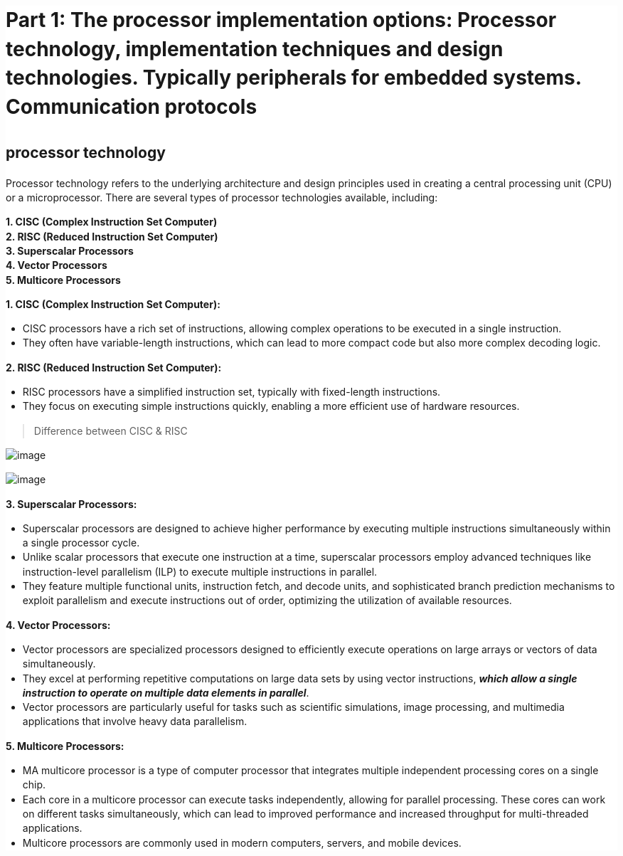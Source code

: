 # Part 1: The processor implementation options: Processor technology, implementation techniques and design technologies. Typically peripherals for embedded systems. Communication protocols

## processor technology
Processor technology refers to the underlying architecture and design principles used in creating a central processing unit (CPU) or a microprocessor. There are several types of processor technologies available, including:

__1. CISC (Complex Instruction Set Computer)__  
__2. RISC (Reduced Instruction Set Computer)__  
__3. Superscalar Processors__   
__4. Vector Processors__  
__5. Multicore Processors__

__1. CISC (Complex Instruction Set Computer):__  
  - CISC processors have a rich set of instructions, allowing complex operations to be executed in a single instruction. 
  - They often have variable-length instructions, which can lead to more compact code but also more complex decoding logic.

__2. RISC (Reduced Instruction Set Computer):__  
  - RISC processors have a simplified instruction set, typically with fixed-length instructions. 
  - They focus on executing simple instructions quickly, enabling a more efficient use of hardware resources.

 > Difference between CISC & RISC

   ![image](https://github.com/Darwish-md/State-Exam-2023/assets/72353586/f68d46a0-200c-4330-abde-ddea8f7b8ec2)

   ![image](https://github.com/Darwish-md/State-Exam-2023/assets/72353586/c30c4632-e5d6-4154-9458-8569a50608ba)

__3. Superscalar Processors:__ 
  - Superscalar processors are designed to achieve higher performance by executing multiple instructions simultaneously within a single processor cycle. 
  - Unlike scalar processors that execute one instruction at a time, superscalar processors employ advanced techniques like instruction-level parallelism (ILP) to execute multiple instructions in parallel. 
  - They feature multiple functional units, instruction fetch, and decode units, and sophisticated branch prediction mechanisms to exploit parallelism and execute instructions out of order, optimizing the utilization of available resources.

__4. Vector Processors:__  
  - Vector processors are specialized processors designed to efficiently execute operations on large arrays or vectors of data simultaneously. 
  - They excel at performing repetitive computations on large data sets by using vector instructions, ***which allow a single instruction to operate on multiple data elements in parallel***. 
  - Vector processors are particularly useful for tasks such as scientific simulations, image processing, and multimedia applications that involve heavy data parallelism.

__5. Multicore Processors:__  
  - MA multicore processor is a type of computer processor that integrates multiple independent processing cores on a single chip. 
  - Each core in a multicore processor can execute tasks independently, allowing for parallel processing. These cores can work on different tasks simultaneously, which can lead to improved performance and increased throughput for multi-threaded applications. 
  - Multicore processors are commonly used in modern computers, servers, and mobile devices.
  